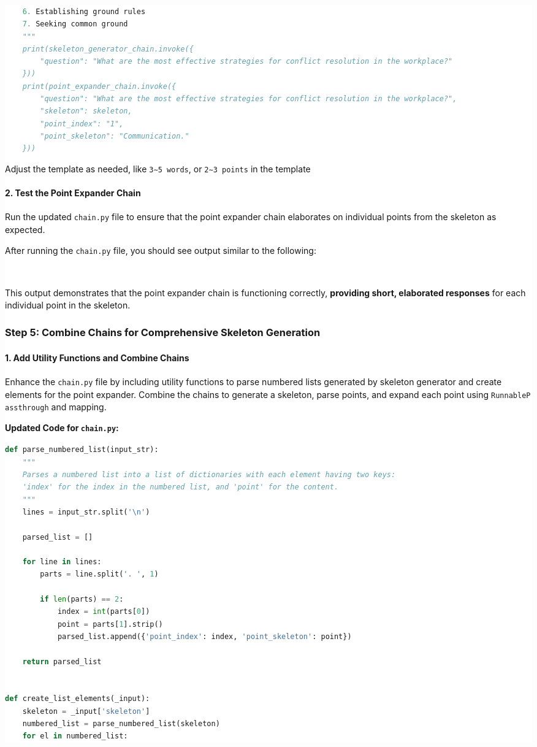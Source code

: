 ```python
    6. Establishing ground rules
    7. Seeking common ground
    """
    print(skeleton_generator_chain.invoke({
        "question": "What are the most effective strategies for conflict resolution in the workplace?"
    }))
    print(point_expander_chain.invoke({
        "question": "What are the most effective strategies for conflict resolution in the workplace?",
        "skeleton": skeleton,
        "point_index": "1",
        "point_skeleton": "Communication."
    }))
```

Adjust the template as needed, like `3∼5 words`, or `2∼3 points` in the template

#### 2. Test the Point Expander Chain
Run the updated `chain.py` file to ensure that the point expander chain elaborates on individual points from the skeleton as expected.

After running the `chain.py` file, you should see output similar to the following:

<img src="https://i.imghippo.com/files/wlecT1718053354.jpg" alt="" border="0">

This output demonstrates that the point expander chain is functioning correctly, **providing short, elaborated responses** for each individual point in the skeleton.


### Step 5: Combine Chains for Comprehensive Skeleton Generation

#### 1. Add Utility Functions and Combine Chains
Enhance the `chain.py` file by including utility functions to parse numbered lists generated by skeleton generator and create elements for the point expander. 
Combine the chains to generate a skeleton, parse points, and expand each point using `RunnablePassthrough` and mapping.

**Updated Code for `chain.py`:**
```python
def parse_numbered_list(input_str):
    """
    Parses a numbered list into a list of dictionaries with each element having two keys:
    'index' for the index in the numbered list, and 'point' for the content.
    """
    lines = input_str.split('\n')

    parsed_list = []

    for line in lines:
        parts = line.split('. ', 1)

        if len(parts) == 2:
            index = int(parts[0])
            point = parts[1].strip()
            parsed_list.append({'point_index': index, 'point_skeleton': point})

    return parsed_list


def create_list_elements(_input):
    skeleton = _input['skeleton']
    numbered_list = parse_numbered_list(skeleton)
    for el in numbered_list:
```